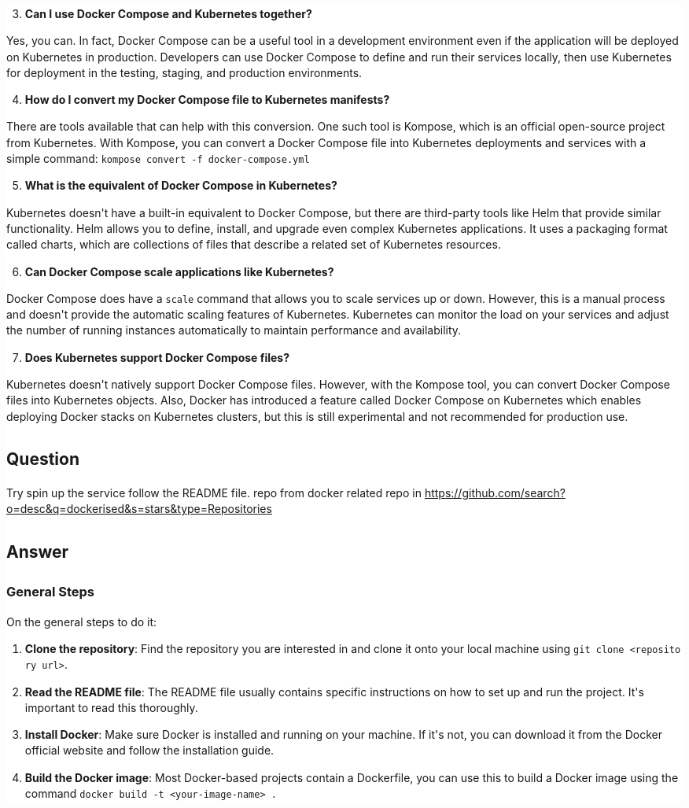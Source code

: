 3. **Can I use Docker Compose and Kubernetes together?**

Yes, you can. In fact, Docker Compose can be a useful tool in a development environment even if the application will be deployed on Kubernetes in production. Developers can use Docker Compose to define and run their services locally, then use Kubernetes for deployment in the testing, staging, and production environments.

4. **How do I convert my Docker Compose file to Kubernetes manifests?**

There are tools available that can help with this conversion. One such tool is Kompose, which is an official open-source project from Kubernetes. With Kompose, you can convert a Docker Compose file into Kubernetes deployments and services with a simple command: `kompose convert -f docker-compose.yml`

5. **What is the equivalent of Docker Compose in Kubernetes?**

Kubernetes doesn't have a built-in equivalent to Docker Compose, but there are third-party tools like Helm that provide similar functionality. Helm allows you to define, install, and upgrade even complex Kubernetes applications. It uses a packaging format called charts, which are collections of files that describe a related set of Kubernetes resources.

6. **Can Docker Compose scale applications like Kubernetes?**

Docker Compose does have a `scale` command that allows you to scale services up or down. However, this is a manual process and doesn't provide the automatic scaling features of Kubernetes. Kubernetes can monitor the load on your services and adjust the number of running instances automatically to maintain performance and availability.

7. **Does Kubernetes support Docker Compose files?**

Kubernetes doesn't natively support Docker Compose files. However, with the Kompose tool, you can convert Docker Compose files into Kubernetes objects. Also, Docker has introduced a feature called Docker Compose on Kubernetes which enables deploying Docker stacks on Kubernetes clusters, but this is still experimental and not recommended for production use.


## Question

Try spin up the service follow the README file. repo from docker related repo in https://github.com/search?o=desc&q=dockerised&s=stars&type=Repositories

## Answer
### General Steps
On the general steps to do it:

1. **Clone the repository**: Find the repository you are interested in and clone it onto your local machine using `git clone <repository url>`.

2. **Read the README file**: The README file usually contains specific instructions on how to set up and run the project. It's important to read this thoroughly.

3. **Install Docker**: Make sure Docker is installed and running on your machine. If it's not, you can download it from the Docker official website and follow the installation guide.

4. **Build the Docker image**: Most Docker-based projects contain a Dockerfile, you can use this to build a Docker image using the command `docker build -t <your-image-name> .`
